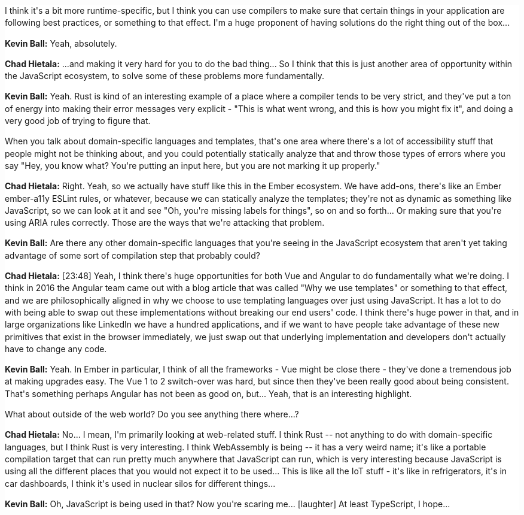I think it's a bit more runtime-specific, but I think you can use compilers to make sure that certain things in your application are following best practices, or something to that effect. I'm a huge proponent of having solutions do the right thing out of the box...

**Kevin Ball:** Yeah, absolutely.

**Chad Hietala:** ...and making it very hard for you to do the bad thing... So I think that this is just another area of opportunity within the JavaScript ecosystem, to solve some of these problems more fundamentally.

**Kevin Ball:** Yeah. Rust is kind of an interesting example of a place where a compiler tends to be very strict, and they've put a ton of energy into making their error messages very explicit - "This is what went wrong, and this is how you might fix it", and doing a very good job of trying to figure that.

When you talk about domain-specific languages and templates, that's one area where there's a lot of accessibility stuff that people might not be thinking about, and you could potentially statically analyze that and throw those types of errors where you say "Hey, you know what? You're putting an input here, but you are not marking it up properly."

**Chad Hietala:** Right. Yeah, so we actually have stuff like this in the Ember ecosystem. We have add-ons, there's like an Ember ember-a11y ESLint rules, or whatever, because we can statically analyze the templates; they're not as dynamic as something like JavaScript, so we can look at it and see "Oh, you're missing labels for things", so on and so forth... Or making sure that you're using ARIA rules correctly. Those are the ways that we're attacking that problem.

**Kevin Ball:** Are there any other domain-specific languages that you're seeing in the JavaScript ecosystem that aren't yet taking advantage of some sort of compilation step that probably could?

**Chad Hietala:** \[23:48\] Yeah, I think there's huge opportunities for both Vue and Angular to do fundamentally what we're doing. I think in 2016 the Angular team came out with a blog article that was called "Why we use templates" or something to that effect, and we are philosophically aligned in why we choose to use templating languages over just using JavaScript. It has a lot to do with being able to swap out these implementations without breaking our end users' code. I think there's huge power in that, and in large organizations like LinkedIn we have a hundred applications, and if we want to have people take advantage of these new primitives that exist in the browser immediately, we just swap out that underlying implementation and developers don't actually have to change any code.

**Kevin Ball:** Yeah. In Ember in particular, I think of all the frameworks - Vue might be close there - they've done a tremendous job at making upgrades easy. The Vue 1 to 2 switch-over was hard, but since then they've been really good about being consistent. That's something perhaps Angular has not been as good on, but... Yeah, that is an interesting highlight.

What about outside of the web world? Do you see anything there where...?

**Chad Hietala:** No... I mean, I'm primarily looking at web-related stuff. I think Rust -- not anything to do with domain-specific languages, but I think Rust is very interesting. I think WebAssembly is being -- it has a very weird name; it's like a portable compilation target that can run pretty much anywhere that JavaScript can run, which is very interesting because JavaScript is using all the different places that you would not expect it to be used... This is like all the IoT stuff - it's like in refrigerators, it's in car dashboards, I think it's used in nuclear silos for different things...

**Kevin Ball:** Oh, JavaScript is being used in that? Now you're scaring me... \[laughter\] At least TypeScript, I hope...
